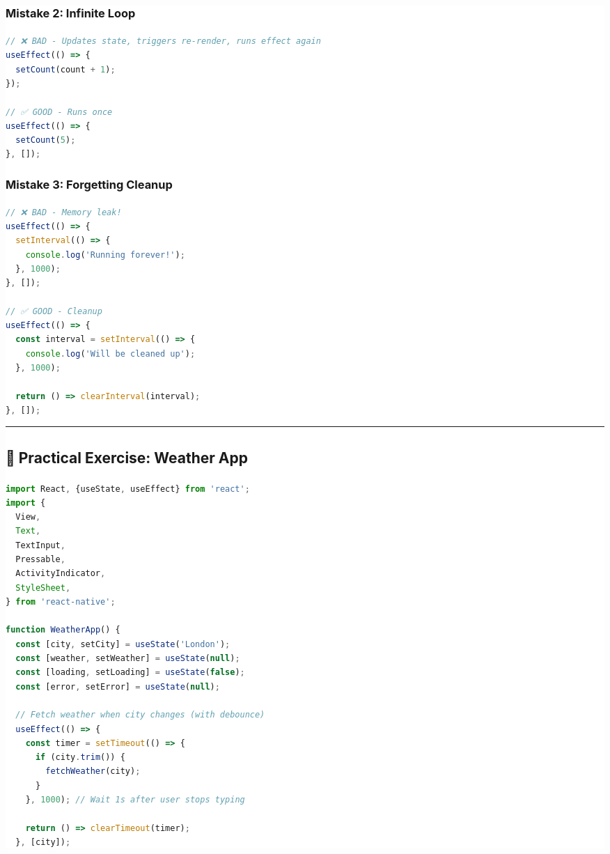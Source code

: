 ### Mistake 2: Infinite Loop

```typescript
// ❌ BAD - Updates state, triggers re-render, runs effect again
useEffect(() => {
  setCount(count + 1);
});

// ✅ GOOD - Runs once
useEffect(() => {
  setCount(5);
}, []);
```

### Mistake 3: Forgetting Cleanup

```typescript
// ❌ BAD - Memory leak!
useEffect(() => {
  setInterval(() => {
    console.log('Running forever!');
  }, 1000);
}, []);

// ✅ GOOD - Cleanup
useEffect(() => {
  const interval = setInterval(() => {
    console.log('Will be cleaned up');
  }, 1000);
  
  return () => clearInterval(interval);
}, []);
```

---

## 🎯 Practical Exercise: Weather App

```typescript
import React, {useState, useEffect} from 'react';
import {
  View,
  Text,
  TextInput,
  Pressable,
  ActivityIndicator,
  StyleSheet,
} from 'react-native';

function WeatherApp() {
  const [city, setCity] = useState('London');
  const [weather, setWeather] = useState(null);
  const [loading, setLoading] = useState(false);
  const [error, setError] = useState(null);

  // Fetch weather when city changes (with debounce)
  useEffect(() => {
    const timer = setTimeout(() => {
      if (city.trim()) {
        fetchWeather(city);
      }
    }, 1000); // Wait 1s after user stops typing

    return () => clearTimeout(timer);
  }, [city]);
```